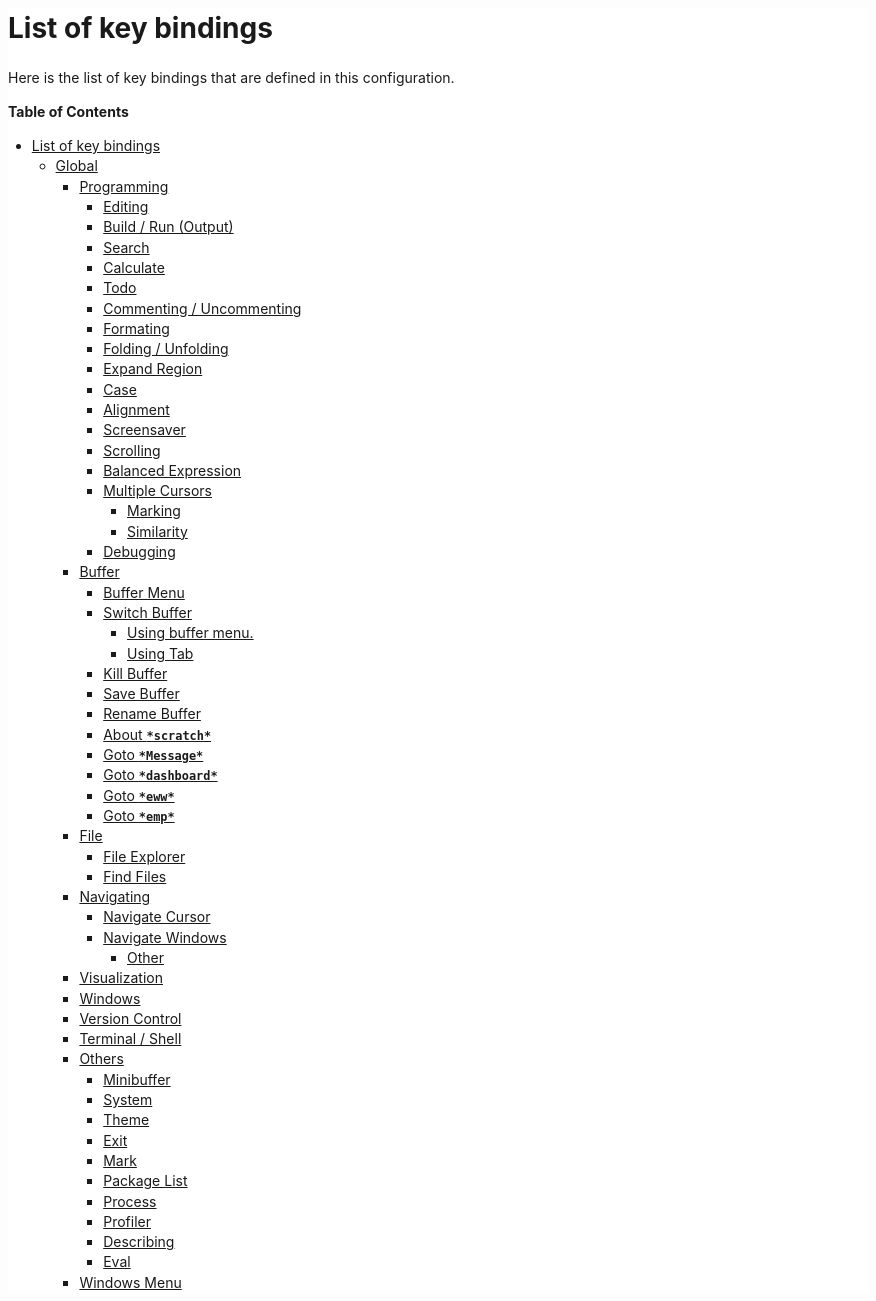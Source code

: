 # List of key bindings

Here is the list of key bindings that are defined in this configuration.


**Table of Contents**

- [List of key bindings](#list-of-key-bindings)
  - [Global](#global)
    - [Programming](#programming)
      - [Editing](#editing)
      - [Build / Run (Output)](#build--run-output)
      - [Search](#search)
      - [Calculate](#calculate)
      - [Todo](#todo)
      - [Commenting / Uncommenting](#commenting--uncommenting)
      - [Formating](#formating)
      - [Folding / Unfolding](#folding--unfolding)
      - [Expand Region](#expand-region)
      - [Case](#case)
      - [Alignment](#alignment)
      - [Screensaver](#screensaver)
      - [Scrolling](#scrolling)
      - [Balanced Expression](#balanced-expression)
      - [Multiple Cursors](#multiple-cursors)
        - [Marking](#marking)
        - [Similarity](#similarity)
      - [Debugging](#debugging)
    - [Buffer](#buffer)
      - [Buffer Menu](#buffer-menu)
      - [Switch Buffer](#switch-buffer)
        - [Using buffer menu.](#using-buffer-menu)
        - [Using Tab](#using-tab)
      - [Kill Buffer](#kill-buffer)
      - [Save Buffer](#save-buffer)
      - [Rename Buffer](#rename-buffer)
      - [About **`*scratch*`**](#about-scratch)
      - [Goto **`*Message*`**](#goto-message)
      - [Goto **`*dashboard*`**](#goto-dashboard)
      - [Goto **`*eww*`**](#goto-eww)
      - [Goto **`*emp*`**](#goto-emp)
    - [File](#file)
      - [File Explorer](#file-explorer)
      - [Find Files](#find-files)
    - [Navigating](#navigating)
      - [Navigate Cursor](#navigate-cursor)
      - [Navigate Windows](#navigate-windows)
        - [Other](#other)
    - [Visualization](#visualization)
    - [Windows](#windows)
    - [Version Control](#version-control)
    - [Terminal / Shell](#terminal--shell)
    - [Others](#others)
      - [Minibuffer](#minibuffer)
      - [System](#system)
      - [Theme](#theme)
      - [Exit](#exit)
      - [Mark](#mark)
      - [Package List](#package-list)
      - [Process](#process)
      - [Profiler](#profiler)
      - [Describing](#describing)
      - [Eval](#eval)
    - [Windows Menu](#windows-menu)